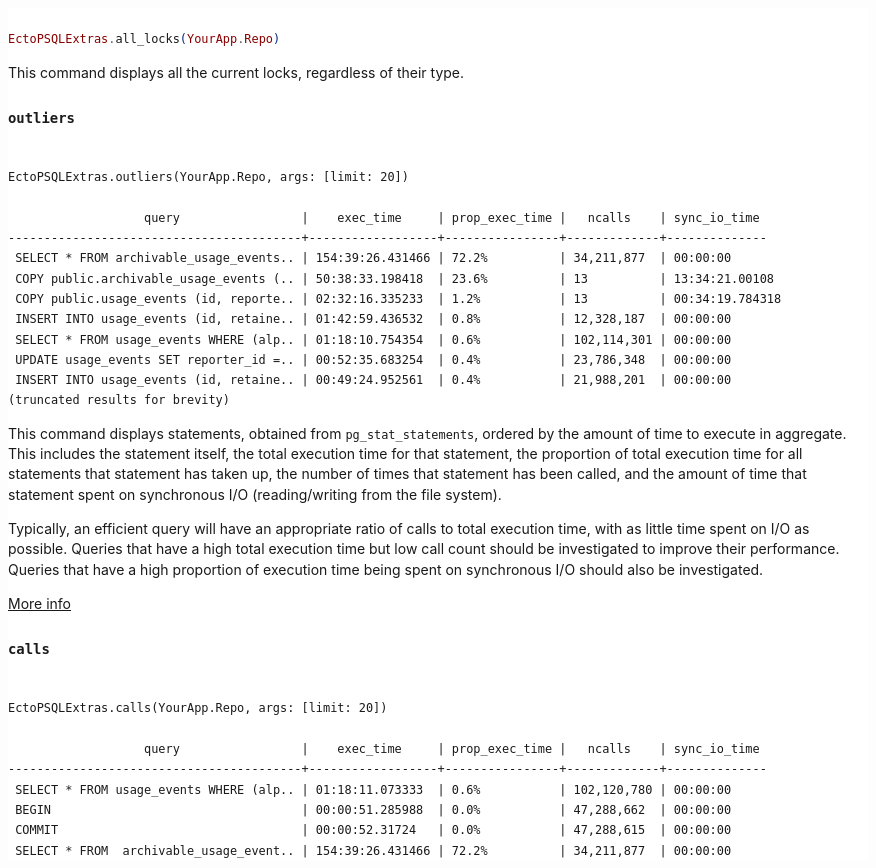 ```elixir

EctoPSQLExtras.all_locks(YourApp.Repo)

```

This command displays all the current locks, regardless of their type.

### `outliers`

```

EctoPSQLExtras.outliers(YourApp.Repo, args: [limit: 20])

                   query                 |    exec_time     | prop_exec_time |   ncalls    | sync_io_time
-----------------------------------------+------------------+----------------+-------------+--------------
 SELECT * FROM archivable_usage_events.. | 154:39:26.431466 | 72.2%          | 34,211,877  | 00:00:00
 COPY public.archivable_usage_events (.. | 50:38:33.198418  | 23.6%          | 13          | 13:34:21.00108
 COPY public.usage_events (id, reporte.. | 02:32:16.335233  | 1.2%           | 13          | 00:34:19.784318
 INSERT INTO usage_events (id, retaine.. | 01:42:59.436532  | 0.8%           | 12,328,187  | 00:00:00
 SELECT * FROM usage_events WHERE (alp.. | 01:18:10.754354  | 0.6%           | 102,114,301 | 00:00:00
 UPDATE usage_events SET reporter_id =.. | 00:52:35.683254  | 0.4%           | 23,786,348  | 00:00:00
 INSERT INTO usage_events (id, retaine.. | 00:49:24.952561  | 0.4%           | 21,988,201  | 00:00:00
(truncated results for brevity)
```

This command displays statements, obtained from `pg_stat_statements`, ordered by the amount of time to execute in aggregate. This includes the statement itself, the total execution time for that statement, the proportion of total execution time for all statements that statement has taken up, the number of times that statement has been called, and the amount of time that statement spent on synchronous I/O (reading/writing from the file system).

Typically, an efficient query will have an appropriate ratio of calls to total execution time, with as little time spent on I/O as possible. Queries that have a high total execution time but low call count should be investigated to improve their performance. Queries that have a high proportion of execution time being spent on synchronous I/O should also be investigated.

[More info](https://pawelurbanek.com/postgresql-fix-performance#missing-indexes)

### `calls`

```

EctoPSQLExtras.calls(YourApp.Repo, args: [limit: 20])

                   query                 |    exec_time     | prop_exec_time |   ncalls    | sync_io_time
-----------------------------------------+------------------+----------------+-------------+--------------
 SELECT * FROM usage_events WHERE (alp.. | 01:18:11.073333  | 0.6%           | 102,120,780 | 00:00:00
 BEGIN                                   | 00:00:51.285988  | 0.0%           | 47,288,662  | 00:00:00
 COMMIT                                  | 00:00:52.31724   | 0.0%           | 47,288,615  | 00:00:00
 SELECT * FROM  archivable_usage_event.. | 154:39:26.431466 | 72.2%          | 34,211,877  | 00:00:00
```